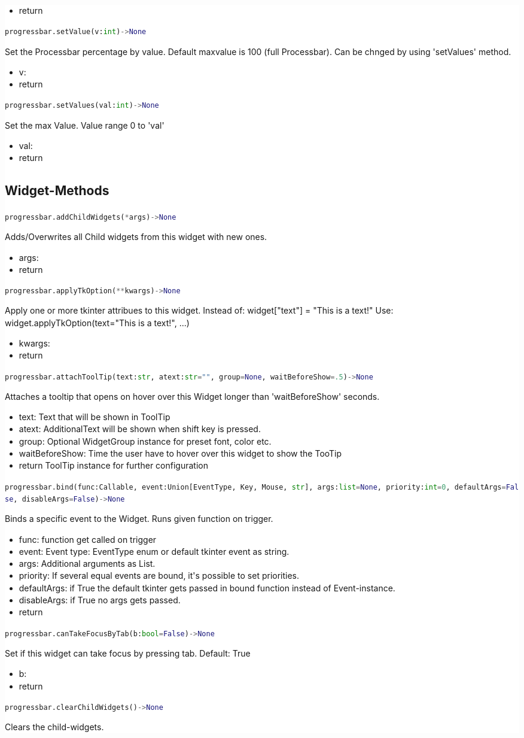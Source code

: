 - return 
```python
progressbar.setValue(v:int)->None
```
Set the Processbar percentage by value.
Default maxvalue is 100 (full Processbar).
Can be chnged by using 'setValues' method.
-  v:
- return 
```python
progressbar.setValues(val:int)->None
```
Set the max Value.
Value range 0 to 'val'
-  val:
- return 
## Widget-Methods
```python
progressbar.addChildWidgets(*args)->None
```
Adds/Overwrites all Child widgets from this widget with new ones.
-  args:
- return 
```python
progressbar.applyTkOption(**kwargs)->None
```
Apply one or more tkinter attribues to this widget.
Instead of:
widget["text"] = "This is a text!"
Use:
widget.applyTkOption(text="This is a text!", ...)
-  kwargs:
- return 
```python
progressbar.attachToolTip(text:str, atext:str="", group=None, waitBeforeShow=.5)->None
```
Attaches a tooltip that opens on hover over this Widget longer than 'waitBeforeShow' seconds.
-  text: Text that will be shown in ToolTip
-  atext: AdditionalText will be shown when shift key is pressed.
-  group: Optional WidgetGroup instance for preset font, color etc.
-  waitBeforeShow: Time the user have to hover over this widget to show the TooTip
- return  ToolTip instance for further configuration
```python
progressbar.bind(func:Callable, event:Union[EventType, Key, Mouse, str], args:list=None, priority:int=0, defaultArgs=False, disableArgs=False)->None
```
Binds a specific event to the Widget. Runs given function on trigger.
-  func: function get called on trigger
-  event: Event type: EventType enum or default tkinter event as string.
-  args: Additional arguments as List.
-  priority: If several equal events are bound, it's possible to set priorities.
-  defaultArgs: if True the default tkinter gets passed in bound function instead of Event-instance.
-  disableArgs: if True no args gets passed.
- return 
```python
progressbar.canTakeFocusByTab(b:bool=False)->None
```
Set if this widget can take focus by pressing tab.
Default: True
-  b:
- return 
```python
progressbar.clearChildWidgets()->None
```
Clears the child-widgets.